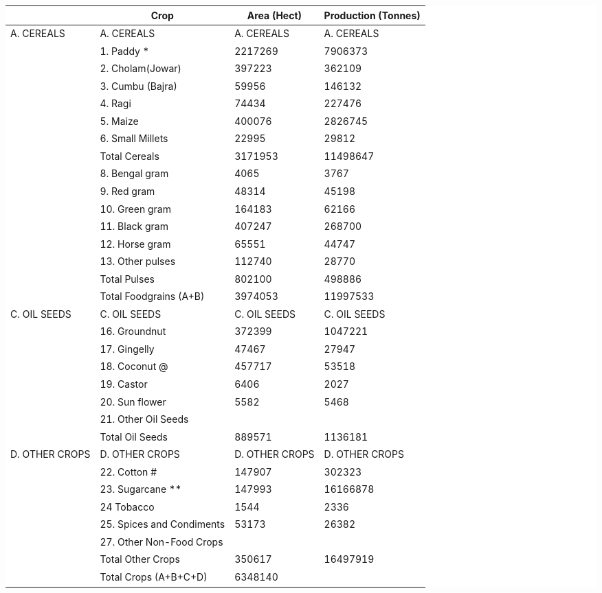 |                | Crop                       | Area  (Hect)   | Production  (Tonnes)   |
|----------------|----------------------------|----------------|------------------------|
| A. CEREALS     | A. CEREALS                 | A. CEREALS     | A. CEREALS             |
|                | 1.  Paddy *                | 2217269        | 7906373                |
|                | 2.  Cholam(Jowar)          | 397223         | 362109                 |
|                | 3.  Cumbu (Bajra)          | 59956          | 146132                 |
|                | 4.  Ragi                   | 74434          | 227476                 |
|                | 5.  Maize                  | 400076         | 2826745                |
|                | 6.  Small Millets          | 22995          | 29812                  |
|                | Total Cereals              | 3171953        | 11498647               |
|                | 8.  Bengal gram            | 4065           | 3767                   |
|                | 9.  Red gram               | 48314          | 45198                  |
|                | 10.  Green gram            | 164183         | 62166                  |
|                | 11.  Black gram            | 407247         | 268700                 |
|                | 12.  Horse gram            | 65551          | 44747                  |
|                | 13.  Other pulses          | 112740         | 28770                  |
|                | Total Pulses               | 802100         | 498886                 |
|                | Total Foodgrains (A+B)     | 3974053        | 11997533               |
| C. OIL SEEDS   | C. OIL SEEDS               | C. OIL SEEDS   | C. OIL SEEDS           |
|                | 16.  Groundnut             | 372399         | 1047221                |
|                | 17.  Gingelly              | 47467          | 27947                  |
|                | 18.  Coconut @             | 457717         | 53518                  |
|                | 19.  Castor                | 6406           | 2027                   |
|                | 20.  Sun flower            | 5582           | 5468                   |
|                | 21.  Other Oil Seeds       |                |                        |
|                | Total Oil Seeds            | 889571         | 1136181                |
| D. OTHER CROPS | D. OTHER CROPS             | D. OTHER CROPS | D. OTHER CROPS         |
|                | 22.  Cotton #              | 147907         | 302323                 |
|                | 23.  Sugarcane **          | 147993         | 16166878               |
|                | 24  Tobacco                | 1544           | 2336                   |
|                | 25.  Spices and Condiments | 53173          | 26382                  |
|                | 27.  Other Non-Food Crops  |                |                        |
|                | Total Other  Crops         | 350617         | 16497919               |
|                | Total Crops  (A+B+C+D)     | 6348140        |                        |
